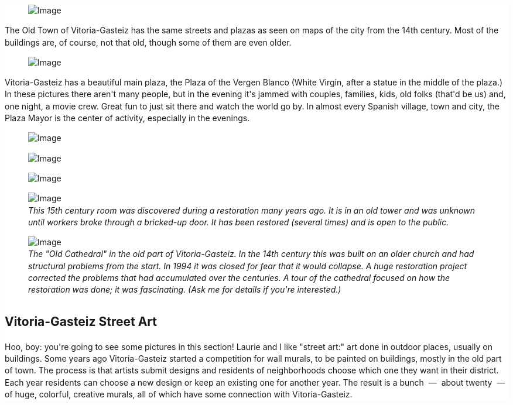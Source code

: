 <figure >
    <img class="narrow" src="{{ "2025/vitoria/IMG_7599.jpg" | prepend: site.imageurl | prepend: site.baseurl  }}" alt="Image" />
    <figcaption><em></em></figcaption>
</figure>


The Old Town of Vitoria-Gasteiz has the same streets and plazas as seen on maps of the city from the 14th century. Most of the buildings are, of course, not that old, though some of them are even older.
<figure >
    <img class="narrow" src="{{ "2025/vitoria/IMG_7612.jpg" | prepend: site.imageurl | prepend: site.baseurl  }}" alt="Image" />
    <figcaption><em></em></figcaption>
</figure>

Vitoria-Gasteiz has a beautiful main plaza, the Plaza of the Vergen Blanco (White Virgin, after a statue in the middle of the plaza.) In these pictures there aren't many people, but in the evening it's jammed with couples, families, kids, old folks (that'd be us) and, one night, a movie crew. Great fun to just sit there and watch the world go by. In almost every Spanish village, town and city, the Plaza Mayor is the center of activity, especially in the evenings.
<figure>
    <img class = 'landscape'  src="{{ "2025/vitoria/DSC06004.jpg" | prepend: site.imageurl | prepend: site.baseurl  }}" alt="Image" />
    <figcaption><em></em></figcaption>
</figure>

<figure>
    <img class = 'landscape'  src="{{ "2025/vitoria/DSC06007.jpg" | prepend: site.imageurl | prepend: site.baseurl  }}" alt="Image" />
    <figcaption><em></em></figcaption>
</figure>
<figure>
    <img class = 'landscape'  src="{{ "2025/vitoria/DSC06015.jpg" | prepend: site.imageurl | prepend: site.baseurl  }}" alt="Image" />
    <figcaption><em></em></figcaption>
</figure>
<figure>
    <img class = 'landscape'  class = "narrow" src="{{ "2025/vitoria/DSC06019.jpg" | prepend: site.imageurl | prepend: site.baseurl  }}" alt="Image" />
    <figcaption><em>This 15th century room was discovered during a restoration many years ago. It is in an old tower and was unknown until workers broke through a bricked-up door. It has been restored (several times) and is open to the public.</em></figcaption>
</figure>

<figure>
    <img class= "narrow" src="{{ "2025/vitoria/DSC06076.jpg" | prepend: site.imageurl | prepend: site.baseurl  }}" alt="Image" />
    <figcaption><em>The "Old Cathedral" in the old part of Vitoria-Gasteiz. In the 14th century this was built on an older church and had structural problems from the start. In 1994 it was closed for fear that it would collapse. A huge restoration project corrected the problems that had accumulated over the centuries. A tour of the cathedral focused on how the restoration was done; it was fascinating. (Ask me for details if you're interested.)  </em></figcaption>
</figure>

<h2>Vitoria-Gasteiz Street Art</h2>
Hoo, boy: you're going to see some pictures in this section! Laurie and I like "street art:" art done in outdoor places, usually on buildings. Some years ago Vitoria-Gasteiz started a competition for wall murals, to be painted on buildings, mostly in the old part of town. The process is that artists submit designs and residents of neighborhoods choose which one they want in their district. Each year residents can choose a new design or keep an existing one for another year. The result is a bunch &nbsp;&mdash;&nbsp; about twenty &nbsp;&mdash;&nbsp; of huge, colorful, creative murals, all of which have some connection with Vitoria-Gasteiz. 
